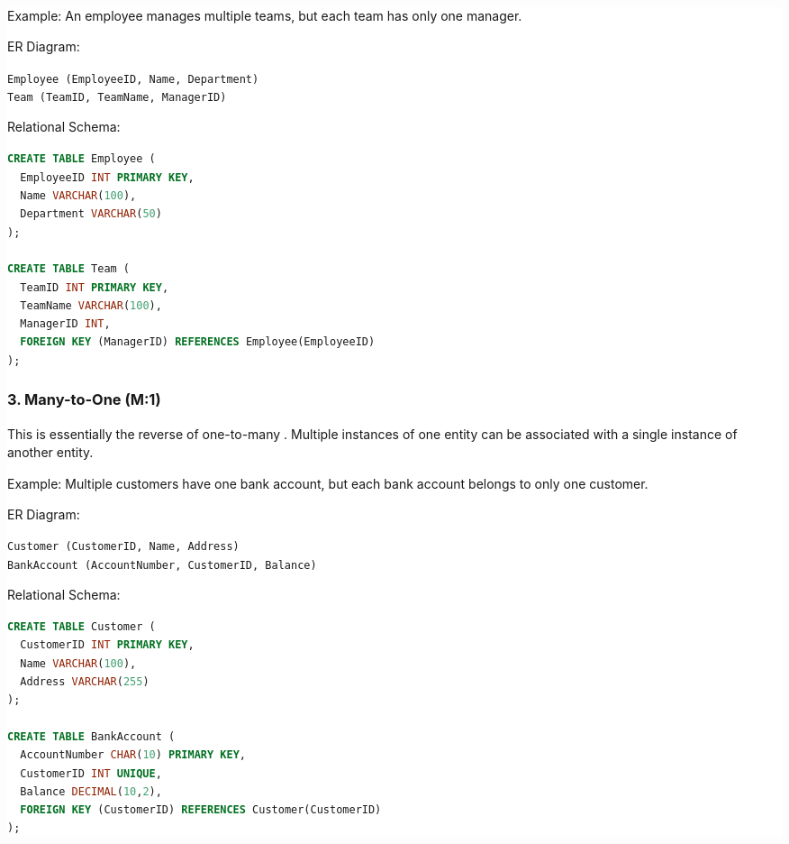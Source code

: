 Example:
An employee manages multiple teams, but each team has only one manager.

ER Diagram:

```
Employee (EmployeeID, Name, Department)
Team (TeamID, TeamName, ManagerID)

```

Relational Schema:

```sql
CREATE TABLE Employee (
  EmployeeID INT PRIMARY KEY,
  Name VARCHAR(100),
  Department VARCHAR(50)
);

CREATE TABLE Team (
  TeamID INT PRIMARY KEY,
  TeamName VARCHAR(100),
  ManagerID INT,
  FOREIGN KEY (ManagerID) REFERENCES Employee(EmployeeID)
);

```

### 3. Many-to-One (M:1)

This is essentially the reverse of one-to-many . Multiple instances of one entity can be associated with a single instance of another entity.

Example:
Multiple customers have one bank account, but each bank account belongs to only one customer.

ER Diagram:

```
Customer (CustomerID, Name, Address)
BankAccount (AccountNumber, CustomerID, Balance)

```

Relational Schema:

```sql
CREATE TABLE Customer (
  CustomerID INT PRIMARY KEY,
  Name VARCHAR(100),
  Address VARCHAR(255)
);

CREATE TABLE BankAccount (
  AccountNumber CHAR(10) PRIMARY KEY,
  CustomerID INT UNIQUE,
  Balance DECIMAL(10,2),
  FOREIGN KEY (CustomerID) REFERENCES Customer(CustomerID)
);

```
